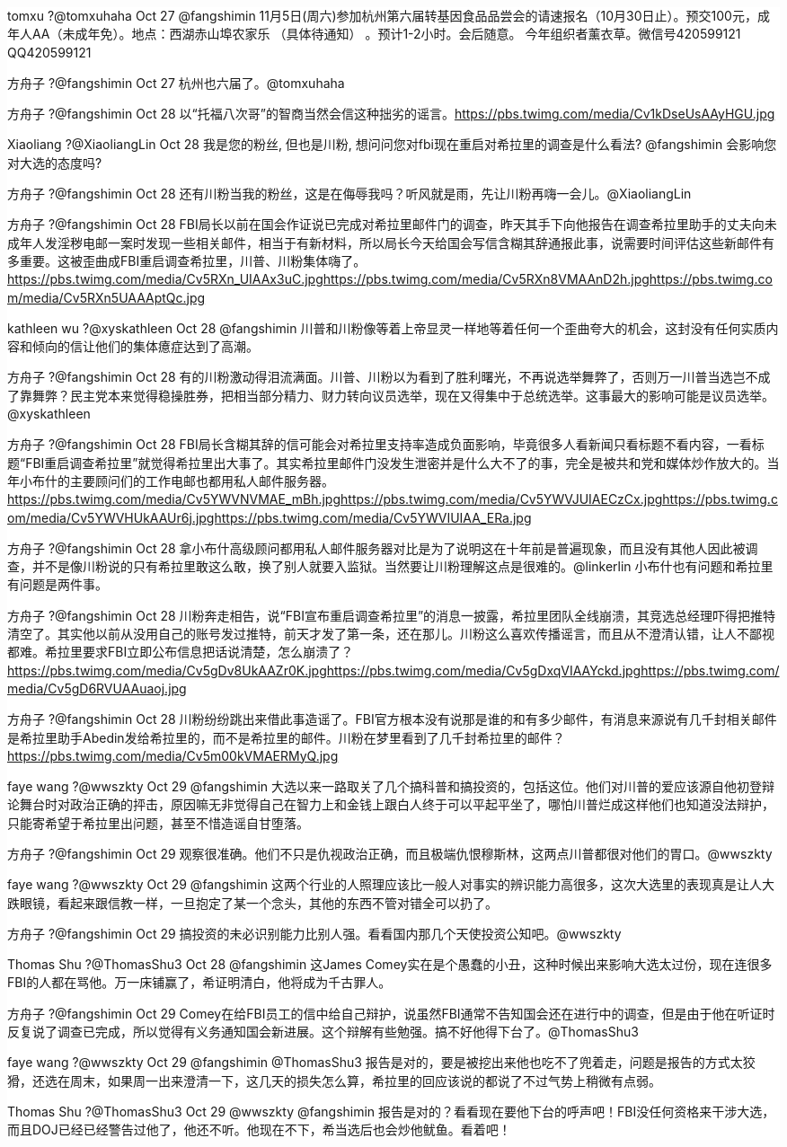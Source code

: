 tomxu ?@tomxuhaha  Oct 27 @fangshimin  11月5日(周六)参加杭州第六届转基因食品品尝会的请速报名（10月30日止）。预交100元，成年人AA（未成年免）。地点：西湖赤山埠农家乐 （具体待通知） 。预计1-2小时。会后随意。 今年组织者薰衣草。微信号420599121  QQ420599121

方舟子 ?@fangshimin  Oct 27 杭州也六届了。@tomxuhaha

方舟子 ?@fangshimin  Oct 28 以“托福八次哥”的智商当然会信这种拙劣的谣言。https://pbs.twimg.com/media/Cv1kDseUsAAyHGU.jpg

Xiaoliang ?@XiaoliangLin  Oct 28 我是您的粉丝, 但也是川粉, 想问问您对fbi现在重启对希拉里的调查是什么看法? @fangshimin 会影响您对大选的态度吗?

方舟子 ?@fangshimin  Oct 28 还有川粉当我的粉丝，这是在侮辱我吗？听风就是雨，先让川粉再嗨一会儿。@XiaoliangLin

方舟子 ?@fangshimin  Oct 28 FBI局长以前在国会作证说已完成对希拉里邮件门的调查，昨天其手下向他报告在调查希拉里助手的丈夫向未成年人发淫秽电邮一案时发现一些相关邮件，相当于有新材料，所以局长今天给国会写信含糊其辞通报此事，说需要时间评估这些新邮件有多重要。这被歪曲成FBI重启调查希拉里，川普、川粉集体嗨了。https://pbs.twimg.com/media/Cv5RXn_UIAAx3uC.jpghttps://pbs.twimg.com/media/Cv5RXn8VMAAnD2h.jpghttps://pbs.twimg.com/media/Cv5RXn5UAAAptQc.jpg

kathleen wu ?@xyskathleen  Oct 28 @fangshimin 川普和川粉像等着上帝显灵一样地等着任何一个歪曲夸大的机会，这封没有任何实质内容和倾向的信让他们的集体癔症达到了高潮。

方舟子 ?@fangshimin  Oct 28 有的川粉激动得泪流满面。川普、川粉以为看到了胜利曙光，不再说选举舞弊了，否则万一川普当选岂不成了靠舞弊？民主党本来觉得稳操胜券，把相当部分精力、财力转向议员选举，现在又得集中于总统选举。这事最大的影响可能是议员选举。@xyskathleen

方舟子 ?@fangshimin  Oct 28 FBI局长含糊其辞的信可能会对希拉里支持率造成负面影响，毕竟很多人看新闻只看标题不看内容，一看标题“FBI重启调查希拉里”就觉得希拉里出大事了。其实希拉里邮件门没发生泄密并是什么大不了的事，完全是被共和党和媒体炒作放大的。当年小布什的主要顾问们的工作电邮也都用私人邮件服务器。https://pbs.twimg.com/media/Cv5YWVNVMAE_mBh.jpghttps://pbs.twimg.com/media/Cv5YWVJUIAECzCx.jpghttps://pbs.twimg.com/media/Cv5YWVHUkAAUr6j.jpghttps://pbs.twimg.com/media/Cv5YWVIUIAA_ERa.jpg

方舟子 ?@fangshimin  Oct 28 拿小布什高级顾问都用私人邮件服务器对比是为了说明这在十年前是普遍现象，而且没有其他人因此被调查，并不是像川粉说的只有希拉里敢这么敢，换了别人就要入监狱。当然要让川粉理解这点是很难的。@linkerlin 小布什也有问题和希拉里有问题是两件事。

方舟子 ?@fangshimin  Oct 28 川粉奔走相告，说“FBI宣布重启调查希拉里”的消息一披露，希拉里团队全线崩溃，其竞选总经理吓得把推特清空了。其实他以前从没用自己的账号发过推特，前天才发了第一条，还在那儿。川粉这么喜欢传播谣言，而且从不澄清认错，让人不鄙视都难。希拉里要求FBI立即公布信息把话说清楚，怎么崩溃了？https://pbs.twimg.com/media/Cv5gDv8UkAAZr0K.jpghttps://pbs.twimg.com/media/Cv5gDxqVIAAYckd.jpghttps://pbs.twimg.com/media/Cv5gD6RVUAAuaoj.jpg

方舟子 ?@fangshimin  Oct 28 川粉纷纷跳出来借此事造谣了。FBI官方根本没有说那是谁的和有多少邮件，有消息来源说有几千封相关邮件是希拉里助手Abedin发给希拉里的，而不是希拉里的邮件。川粉在梦里看到了几千封希拉里的邮件？https://pbs.twimg.com/media/Cv5m00kVMAERMyQ.jpg

faye wang ?@wwszkty  Oct 29 @fangshimin 大选以来一路取关了几个搞科普和搞投资的，包括这位。他们对川普的爱应该源自他初登辩论舞台时对政治正确的抨击，原因嘛无非觉得自己在智力上和金钱上跟白人终于可以平起平坐了，哪怕川普烂成这样他们也知道没法辩护，只能寄希望于希拉里出问题，甚至不惜造谣自甘堕落。

方舟子 ?@fangshimin  Oct 29 观察很准确。他们不只是仇视政治正确，而且极端仇恨穆斯林，这两点川普都很对他们的胃口。@wwszkty

faye wang ?@wwszkty  Oct 29 @fangshimin 这两个行业的人照理应该比一般人对事实的辨识能力高很多，这次大选里的表现真是让人大跌眼镜，看起来跟信教一样，一旦抱定了某一个念头，其他的东西不管对错全可以扔了。

方舟子 ?@fangshimin  Oct 29 搞投资的未必识别能力比别人强。看看国内那几个天使投资公知吧。@wwszkty

Thomas Shu ?@ThomasShu3  Oct 28 @fangshimin 这James Comey实在是个愚蠢的小丑，这种时候出来影响大选太过份，现在连很多FBI的人都在骂他。万一床铺赢了，希证明清白，他将成为千古罪人。

方舟子 ?@fangshimin  Oct 29 Comey在给FBI员工的信中给自己辩护，说虽然FBI通常不告知国会还在进行中的调查，但是由于他在听证时反复说了调查已完成，所以觉得有义务通知国会新进展。这个辩解有些勉强。搞不好他得下台了。@ThomasShu3

faye wang ?@wwszkty  Oct 29 @fangshimin @ThomasShu3 报告是对的，要是被挖出来他也吃不了兜着走，问题是报告的方式太狡猾，还选在周末，如果周一出来澄清一下，这几天的损失怎么算，希拉里的回应该说的都说了不过气势上稍微有点弱。

Thomas Shu ?@ThomasShu3  Oct 29 @wwszkty @fangshimin 报告是对的？看看现在要他下台的呼声吧！FBI没任何资格来干涉大选，而且DOJ已经已经警告过他了，他还不听。他现在不下，希当选后也会炒他鱿鱼。看着吧！
